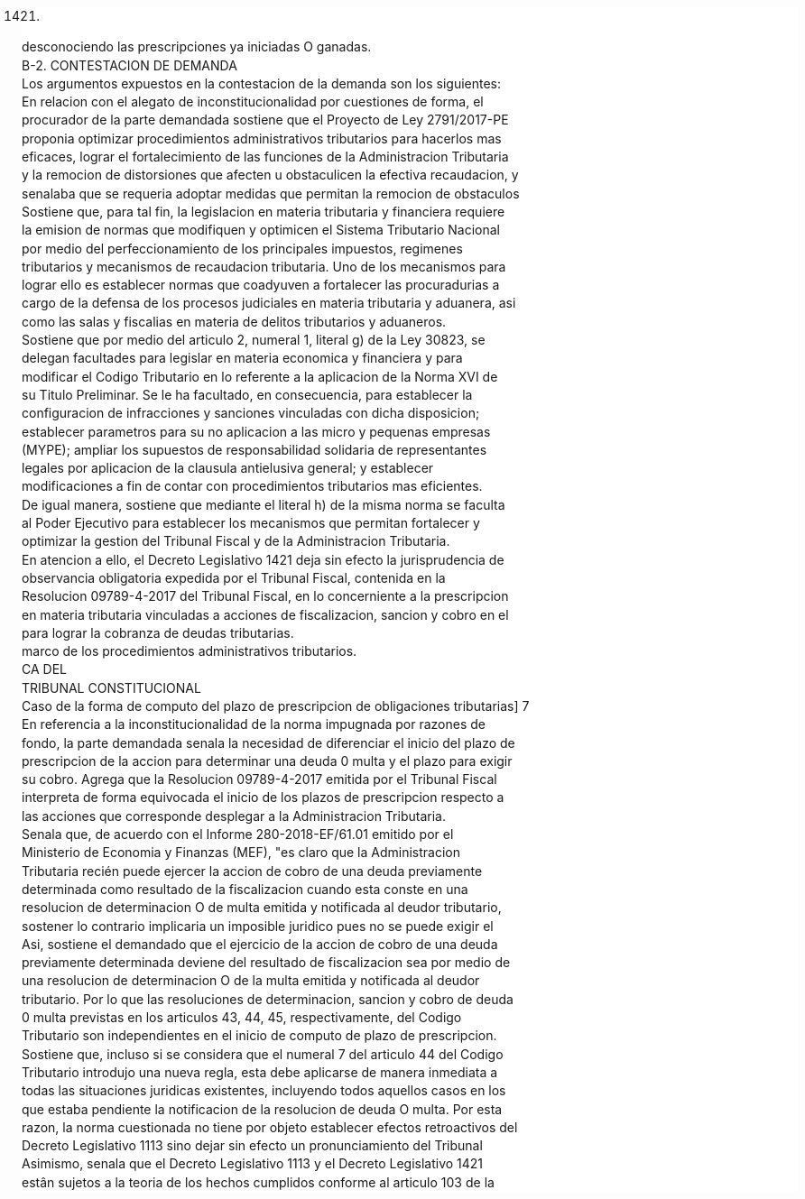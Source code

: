 1421.  
desconociendo las prescripciones ya iniciadas O ganadas.  
B-2. CONTESTACION DE DEMANDA  
Los argumentos expuestos en la contestacion de la demanda son los siguientes:  
En relacion con el alegato de inconstitucionalidad por cuestiones de forma, el  
procurador de la parte demandada sostiene que el Proyecto de Ley 2791/2017-PE  
proponia optimizar procedimientos administrativos tributarios para hacerlos mas  
eficaces, lograr el fortalecimiento de las funciones de la Administracion Tributaria  
y la remocion de distorsiones que afecten u obstaculicen la efectiva recaudacion, y  
senalaba que se requeria adoptar medidas que permitan la remocion de obstaculos  
Sostiene que, para tal fin, la legislacion en materia tributaria y financiera requiere  
la emision de normas que modifiquen y optimicen el Sistema Tributario Nacional  
por medio del perfeccionamiento de los principales impuestos, regimenes  
tributarios y mecanismos de recaudacion tributaria. Uno de los mecanismos para  
lograr ello es establecer normas que coadyuven a fortalecer las procuradurias a  
cargo de la defensa de los procesos judiciales en materia tributaria y aduanera, asi  
como las salas y fiscalias en materia de delitos tributarios y aduaneros.  
Sostiene que por medio del articulo 2, numeral 1, literal g) de la Ley 30823, se  
delegan facultades para legislar en materia economica y financiera y para  
modificar el Codigo Tributario en lo referente a la aplicacion de la Norma XVI de  
su Titulo Preliminar. Se le ha facultado, en consecuencia, para establecer la  
configuracion de infracciones y sanciones vinculadas con dicha disposicion;  
establecer parametros para su no aplicacion a las micro y pequenas empresas  
(MYPE); ampliar los supuestos de responsabilidad solidaria de representantes  
legales por aplicacion de la clausula antielusiva general; y establecer  
modificaciones a fin de contar con procedimientos tributarios mas eficientes.  
De igual manera, sostiene que mediante el literal h) de la misma norma se faculta  
al Poder Ejecutivo para establecer los mecanismos que permitan fortalecer y  
optimizar la gestion del Tribunal Fiscal y de la Administracion Tributaria.  
En atencion a ello, el Decreto Legislativo 1421 deja sin efecto la jurisprudencia de  
observancia obligatoria expedida por el Tribunal Fiscal, contenida en la  
Resolucion 09789-4-2017 del Tribunal Fiscal, en lo concerniente a la prescripcion  
en materia tributaria vinculadas a acciones de fiscalizacion, sancion y cobro en el  
para lograr la cobranza de deudas tributarias.  
marco de los procedimientos administrativos tributarios.  
CA DEL  
TRIBUNAL CONSTITUCIONAL  
Caso de la forma de computo del plazo de prescripcion de obligaciones tributarias] 7  
En referencia a la inconstitucionalidad de la norma impugnada por razones de  
fondo, la parte demandada senala la necesidad de diferenciar el inicio del plazo de  
prescripcion de la accion para determinar una deuda 0 multa y el plazo para exigir  
su cobro. Agrega que la Resolucion 09789-4-2017 emitida por el Tribunal Fiscal  
interpreta de forma equivocada el inicio de los plazos de prescripcion respecto a  
las acciones que corresponde desplegar a la Administracion Tributaria.  
Senala que, de acuerdo con el Informe 280-2018-EF/61.01 emitido por el  
Ministerio de Economia y Finanzas (MEF), "es claro que la Administracion  
Tributaria recién puede ejercer la accion de cobro de una deuda previamente  
determinada como resultado de la fiscalizacion cuando esta conste en una  
resolucion de determinacion O de multa emitida y notificada al deudor tributario,  
sostener lo contrario implicaria un imposible juridico pues no se puede exigir el  
Asi, sostiene el demandado que el ejercicio de la accion de cobro de una deuda  
previamente determinada deviene del resultado de fiscalizacion sea por medio de  
una resolucion de determinacion O de la multa emitida y notificada al deudor  
tributario. Por lo que las resoluciones de determinacion, sancion y cobro de deuda  
0 multa previstas en los articulos 43, 44, 45, respectivamente, del Codigo  
Tributario son independientes en el inicio de computo de plazo de prescripcion.  
Sostiene que, incluso si se considera que el numeral 7 del articulo 44 del Codigo  
Tributario introdujo una nueva regla, esta debe aplicarse de manera inmediata a  
todas las situaciones juridicas existentes, incluyendo todos aquellos casos en los  
que estaba pendiente la notificacion de la resolucion de deuda O multa. Por esta  
razon, la norma cuestionada no tiene por objeto establecer efectos retroactivos del  
Decreto Legislativo 1113 sino dejar sin efecto un pronunciamiento del Tribunal  
Asimismo, senala que el Decreto Legislativo 1113 y el Decreto Legislativo 1421  
estân sujetos a la teoria de los hechos cumplidos conforme al articulo 103 de la  